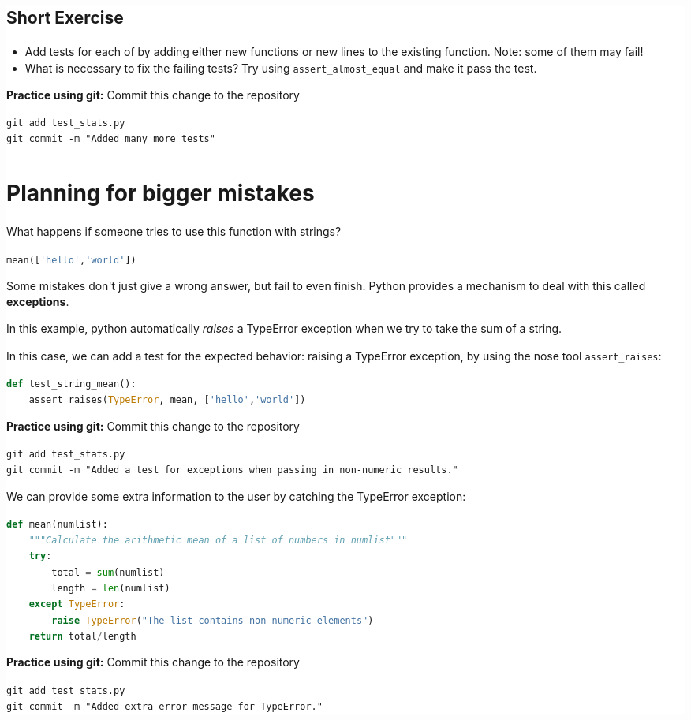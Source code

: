 ## Short Exercise

* Add tests for each of by adding either new functions or new lines to the
  existing function.  Note: some of them may fail!
* What is necessary to fix the failing tests?  Try using `assert_almost_equal`
  and make it pass the test.

**Practice using git:** Commit this change to the repository

    git add test_stats.py
    git commit -m "Added many more tests"

# Planning for bigger mistakes

What happens if someone tries to use this function with strings?

```python
mean(['hello','world'])
```

Some mistakes don't just give a wrong answer, but fail to even finish.  Python
provides a mechanism to deal with this called **exceptions**.

In this example, python automatically *raises* a TypeError exception when we
try to take the sum of a string.

In this case, we can add a test for the expected behavior: raising a TypeError
exception, by using the nose tool `assert_raises`:

```python
def test_string_mean():
    assert_raises(TypeError, mean, ['hello','world'])
```

**Practice using git:** Commit this change to the repository

    git add test_stats.py
    git commit -m "Added a test for exceptions when passing in non-numeric results."

We can provide some extra information to the user by catching the TypeError exception:

```python
def mean(numlist):
    """Calculate the arithmetic mean of a list of numbers in numlist"""
    try:
        total = sum(numlist)
        length = len(numlist)
    except TypeError:
        raise TypeError("The list contains non-numeric elements")
    return total/length
```
**Practice using git:** Commit this change to the repository

    git add test_stats.py
    git commit -m "Added extra error message for TypeError."

